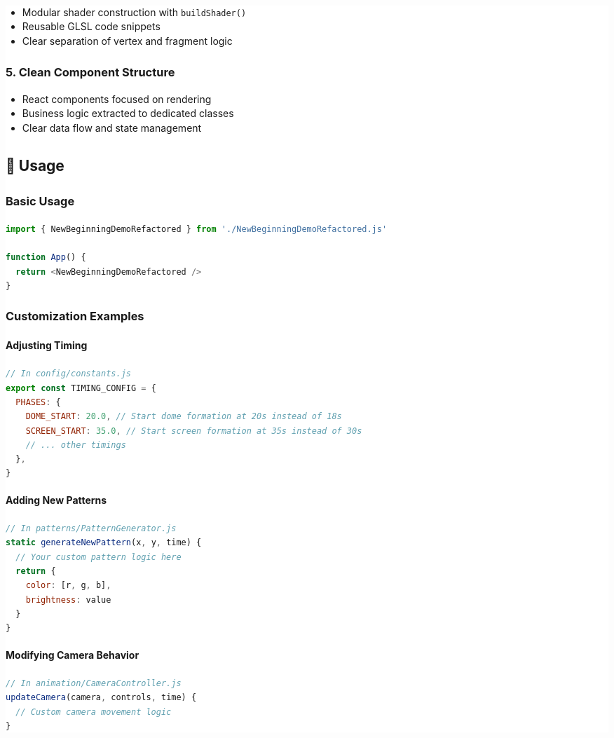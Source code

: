 - Modular shader construction with `buildShader()`
- Reusable GLSL code snippets
- Clear separation of vertex and fragment logic

### 5. **Clean Component Structure**

- React components focused on rendering
- Business logic extracted to dedicated classes
- Clear data flow and state management

## 🔧 Usage

### Basic Usage

```javascript
import { NewBeginningDemoRefactored } from './NewBeginningDemoRefactored.js'

function App() {
  return <NewBeginningDemoRefactored />
}
```

### Customization Examples

#### Adjusting Timing

```javascript
// In config/constants.js
export const TIMING_CONFIG = {
  PHASES: {
    DOME_START: 20.0, // Start dome formation at 20s instead of 18s
    SCREEN_START: 35.0, // Start screen formation at 35s instead of 30s
    // ... other timings
  },
}
```

#### Adding New Patterns

```javascript
// In patterns/PatternGenerator.js
static generateNewPattern(x, y, time) {
  // Your custom pattern logic here
  return {
    color: [r, g, b],
    brightness: value
  }
}
```

#### Modifying Camera Behavior

```javascript
// In animation/CameraController.js
updateCamera(camera, controls, time) {
  // Custom camera movement logic
}
```
